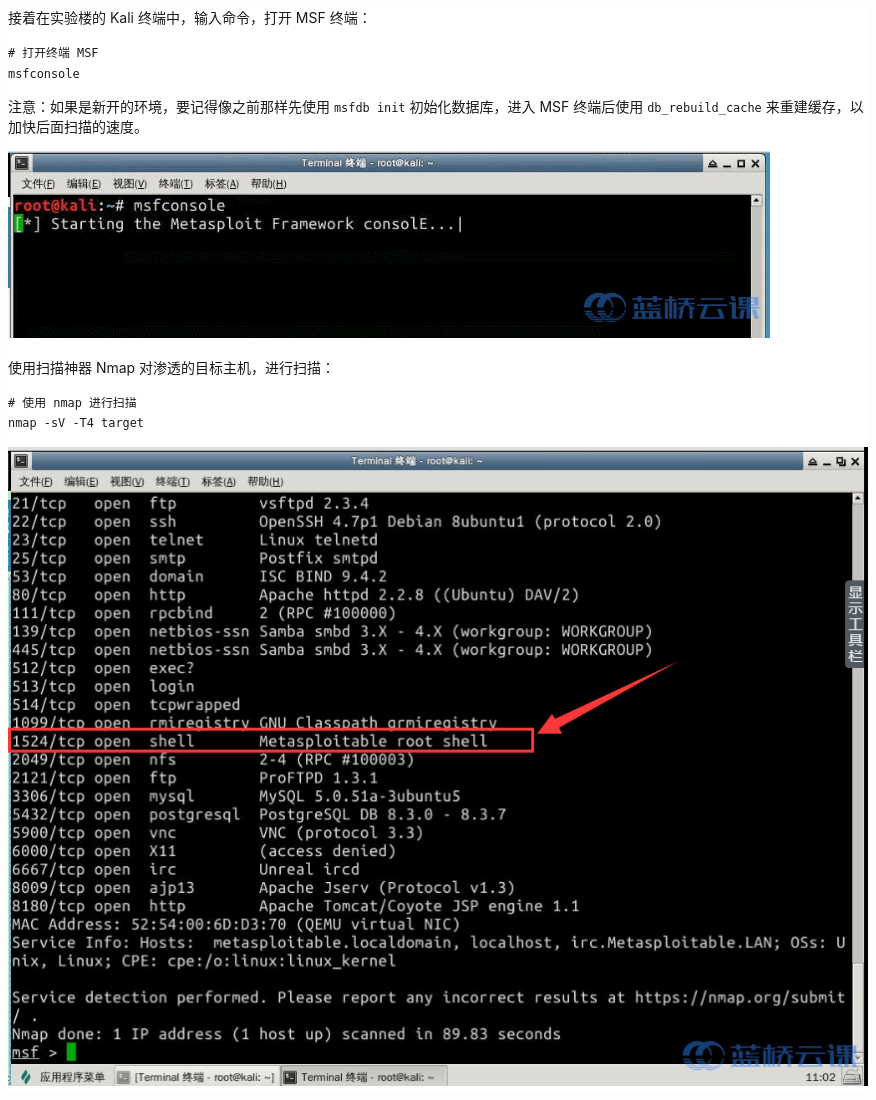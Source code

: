 
接着在实验楼的 Kali 终端中，输入命令，打开 MSF 终端：

```
# 打开终端 MSF
msfconsole
```

注意：如果是新开的环境，要记得像之前那样先使用 `msfdb init` 初始化数据库，进入 MSF 终端后使用 `db_rebuild_cache` 来重建缓存，以加快后面扫描的速度。

![图片描述](../imgs/1483506121734.png-wm.png)

使用扫描神器 Nmap 对渗透的目标主机，进行扫描：

```
# 使用 nmap 进行扫描
nmap -sV -T4 target
```

![图片描述](../imgs/1480388571702.png-wm.png)
